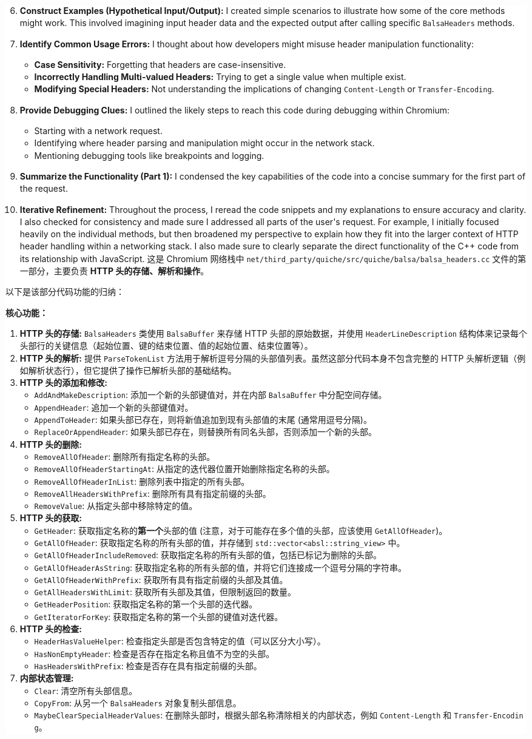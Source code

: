 6. **Construct Examples (Hypothetical Input/Output):** I created simple scenarios to illustrate how some of the core methods might work. This involved imagining input header data and the expected output after calling specific `BalsaHeaders` methods.

7. **Identify Common Usage Errors:** I thought about how developers might misuse header manipulation functionality:

    * **Case Sensitivity:** Forgetting that headers are case-insensitive.
    * **Incorrectly Handling Multi-valued Headers:**  Trying to get a single value when multiple exist.
    * **Modifying Special Headers:**  Not understanding the implications of changing `Content-Length` or `Transfer-Encoding`.

8. **Provide Debugging Clues:**  I outlined the likely steps to reach this code during debugging within Chromium:

    * Starting with a network request.
    * Identifying where header parsing and manipulation might occur in the network stack.
    * Mentioning debugging tools like breakpoints and logging.

9. **Summarize the Functionality (Part 1):** I condensed the key capabilities of the code into a concise summary for the first part of the request.

10. **Iterative Refinement:** Throughout the process, I reread the code snippets and my explanations to ensure accuracy and clarity. I also checked for consistency and made sure I addressed all parts of the user's request. For example, I initially focused heavily on the individual methods, but then broadened my perspective to explain how they fit into the larger context of HTTP header handling within a networking stack. I also made sure to clearly separate the direct functionality of the C++ code from its relationship with JavaScript.
这是 Chromium 网络栈中 `net/third_party/quiche/src/quiche/balsa/balsa_headers.cc` 文件的第一部分，主要负责 **HTTP 头的存储、解析和操作**。

以下是该部分代码功能的归纳：

**核心功能：**

1. **HTTP 头的存储:**  `BalsaHeaders` 类使用 `BalsaBuffer` 来存储 HTTP 头部的原始数据，并使用 `HeaderLineDescription` 结构体来记录每个头部行的关键信息（起始位置、键的结束位置、值的起始位置、结束位置等）。
2. **HTTP 头的解析:** 提供 `ParseTokenList` 方法用于解析逗号分隔的头部值列表。虽然这部分代码本身不包含完整的 HTTP 头解析逻辑（例如解析状态行），但它提供了操作已解析头部的基础结构。
3. **HTTP 头的添加和修改:**
    * `AddAndMakeDescription`: 添加一个新的头部键值对，并在内部 `BalsaBuffer` 中分配空间存储。
    * `AppendHeader`:  追加一个新的头部键值对。
    * `AppendToHeader`: 如果头部已存在，则将新值追加到现有头部值的末尾 (通常用逗号分隔)。
    * `ReplaceOrAppendHeader`: 如果头部已存在，则替换所有同名头部，否则添加一个新的头部。
4. **HTTP 头的删除:**
    * `RemoveAllOfHeader`: 删除所有指定名称的头部。
    * `RemoveAllOfHeaderStartingAt`: 从指定的迭代器位置开始删除指定名称的头部。
    * `RemoveAllOfHeaderInList`: 删除列表中指定的所有头部。
    * `RemoveAllHeadersWithPrefix`: 删除所有具有指定前缀的头部。
    * `RemoveValue`: 从指定头部中移除特定的值。
5. **HTTP 头的获取:**
    * `GetHeader`: 获取指定名称的**第一个**头部的值 (注意，对于可能存在多个值的头部，应该使用 `GetAllOfHeader`)。
    * `GetAllOfHeader`: 获取指定名称的所有头部的值，并存储到 `std::vector<absl::string_view>` 中。
    * `GetAllOfHeaderIncludeRemoved`: 获取指定名称的所有头部的值，包括已标记为删除的头部。
    * `GetAllOfHeaderAsString`: 获取指定名称的所有头部的值，并将它们连接成一个逗号分隔的字符串。
    * `GetAllOfHeaderWithPrefix`: 获取所有具有指定前缀的头部及其值。
    * `GetAllHeadersWithLimit`: 获取所有头部及其值，但限制返回的数量。
    * `GetHeaderPosition`: 获取指定名称的第一个头部的迭代器。
    * `GetIteratorForKey`: 获取指定名称的第一个头部的键值对迭代器。
6. **HTTP 头的检查:**
    * `HeaderHasValueHelper`: 检查指定头部是否包含特定的值（可以区分大小写）。
    * `HasNonEmptyHeader`: 检查是否存在指定名称且值不为空的头部。
    * `HasHeadersWithPrefix`: 检查是否存在具有指定前缀的头部。
7. **内部状态管理:**
    * `Clear`: 清空所有头部信息。
    * `CopyFrom`: 从另一个 `BalsaHeaders` 对象复制头部信息。
    * `MaybeClearSpecialHeaderValues`: 在删除头部时，根据头部名称清除相关的内部状态，例如 `Content-Length` 和 `Transfer-Encoding`。